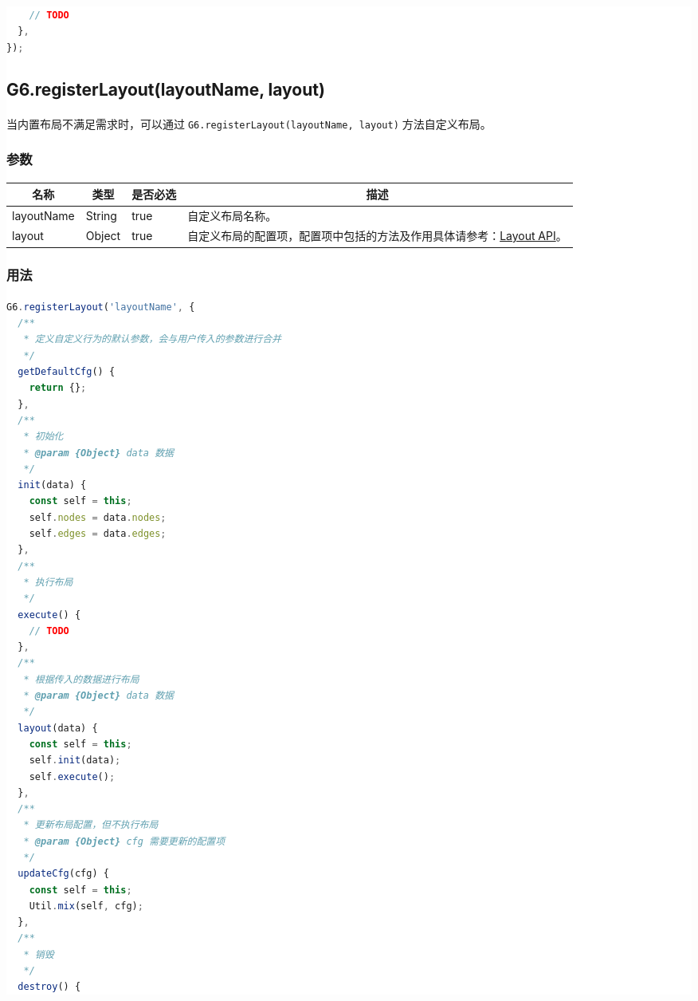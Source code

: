 ```javascript
    // TODO
  },
});
```

## G6.registerLayout(layoutName, layout)

当内置布局不满足需求时，可以通过 `G6.registerLayout(layoutName, layout)` 方法自定义布局。

### 参数

| 名称 | 类型 | 是否必选 | 描述 |
| --- | --- | --- | --- |
| layoutName | String | true | 自定义布局名称。 |
| layout | Object | true | 自定义布局的配置项，配置项中包括的方法及作用具体请参考：[Layout API](/zh/docs/manual/middle/layout/custom-layout)。 |

### 用法

```javascript
G6.registerLayout('layoutName', {
  /**
   * 定义自定义行为的默认参数，会与用户传入的参数进行合并
   */
  getDefaultCfg() {
    return {};
  },
  /**
   * 初始化
   * @param {Object} data 数据
   */
  init(data) {
    const self = this;
    self.nodes = data.nodes;
    self.edges = data.edges;
  },
  /**
   * 执行布局
   */
  execute() {
    // TODO
  },
  /**
   * 根据传入的数据进行布局
   * @param {Object} data 数据
   */
  layout(data) {
    const self = this;
    self.init(data);
    self.execute();
  },
  /**
   * 更新布局配置，但不执行布局
   * @param {Object} cfg 需要更新的配置项
   */
  updateCfg(cfg) {
    const self = this;
    Util.mix(self, cfg);
  },
  /**
   * 销毁
   */
  destroy() {
```